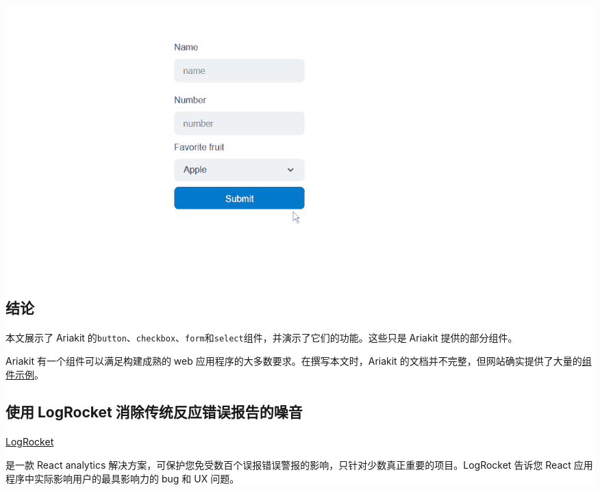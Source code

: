 ![Ariakit Form With Select Component](img/eba8f25636ea22b117f33deb7c4668cb.png)

## 结论

本文展示了 Ariakit 的`button`、`checkbox`、`form`和`select`组件，并演示了它们的功能。这些只是 Ariakit 提供的部分组件。

Ariakit 有一个组件可以满足构建成熟的 web 应用程序的大多数要求。在撰写本文时，Ariakit 的文档并不完整，但网站确实提供了大量的[组件示例](https://ariakit.org/components)。

## 使用 LogRocket 消除传统反应错误报告的噪音

[LogRocket](https://lp.logrocket.com/blg/react-signup-issue-free)

是一款 React analytics 解决方案，可保护您免受数百个误报错误警报的影响，只针对少数真正重要的项目。LogRocket 告诉您 React 应用程序中实际影响用户的最具影响力的 bug 和 UX 问题。
